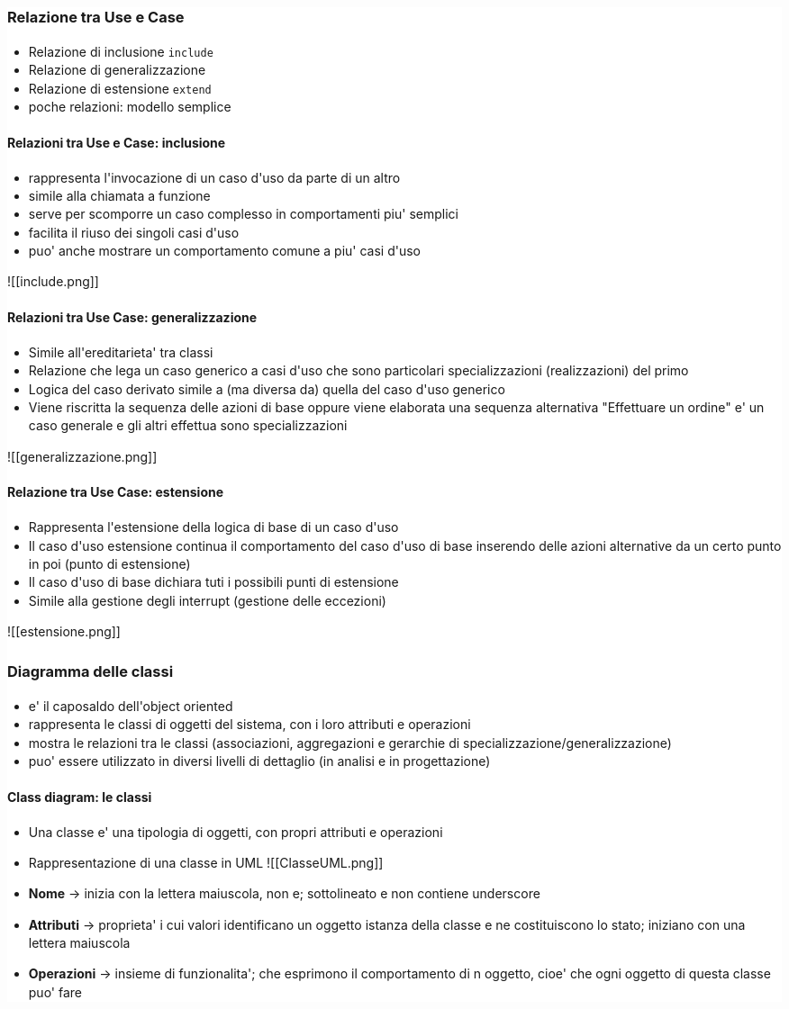 ### Relazione tra Use e Case
- Relazione di inclusione `include`
- Relazione di generalizzazione
- Relazione di estensione `extend`
- poche relazioni: modello semplice

#### Relazioni tra Use e Case: inclusione
- rappresenta l'invocazione di un caso d'uso da parte di un altro
- simile alla chiamata a funzione
- serve per scomporre un caso complesso in comportamenti piu' semplici
- facilita il riuso dei singoli casi d'uso
- puo' anche mostrare un comportamento comune a piu' casi d'uso

![[include.png]]

#### Relazioni tra Use Case: generalizzazione
- Simile all'ereditarieta' tra classi
- Relazione che lega un caso generico a casi d'uso che sono particolari specializzazioni (realizzazioni) del primo
- Logica del caso derivato simile a (ma diversa da) quella del caso d'uso generico
- Viene riscritta la sequenza delle azioni di base oppure viene elaborata una sequenza alternativa
"Effettuare un ordine" e' un caso generale e gli altri effettua sono specializzazioni

![[generalizzazione.png]]

#### Relazione tra Use Case: estensione
- Rappresenta l'estensione della logica di base di un caso d'uso
- Il caso d'uso estensione continua il comportamento del caso d'uso di base inserendo delle azioni alternative da un certo punto in poi (punto di estensione)
- Il caso d'uso di base dichiara tuti i possibili punti di estensione
- Simile alla gestione degli interrupt (gestione delle eccezioni)

![[estensione.png]]

### Diagramma delle classi
- e' il caposaldo dell'object oriented 
- rappresenta le classi di oggetti del sistema, con i loro attributi e operazioni
- mostra le relazioni tra le classi (associazioni, aggregazioni e gerarchie di specializzazione/generalizzazione)
- puo' essere utilizzato in diversi livelli di dettaglio (in analisi e in progettazione)

#### Class diagram: le classi
- Una classe e' una tipologia di oggetti, con propri attributi e operazioni
- Rappresentazione di una classe in UML
![[ClasseUML.png]]

- **Nome** $\rightarrow$ inizia con la lettera maiuscola, non e; sottolineato e non contiene underscore
- **Attributi** $\rightarrow$ proprieta' i cui valori identificano un oggetto istanza della classe e ne costituiscono lo stato; iniziano con una lettera maiuscola
- **Operazioni** $\rightarrow$ insieme di funzionalita'; che esprimono il comportamento di n oggetto, cioe' che ogni oggetto di questa classe puo' fare
  